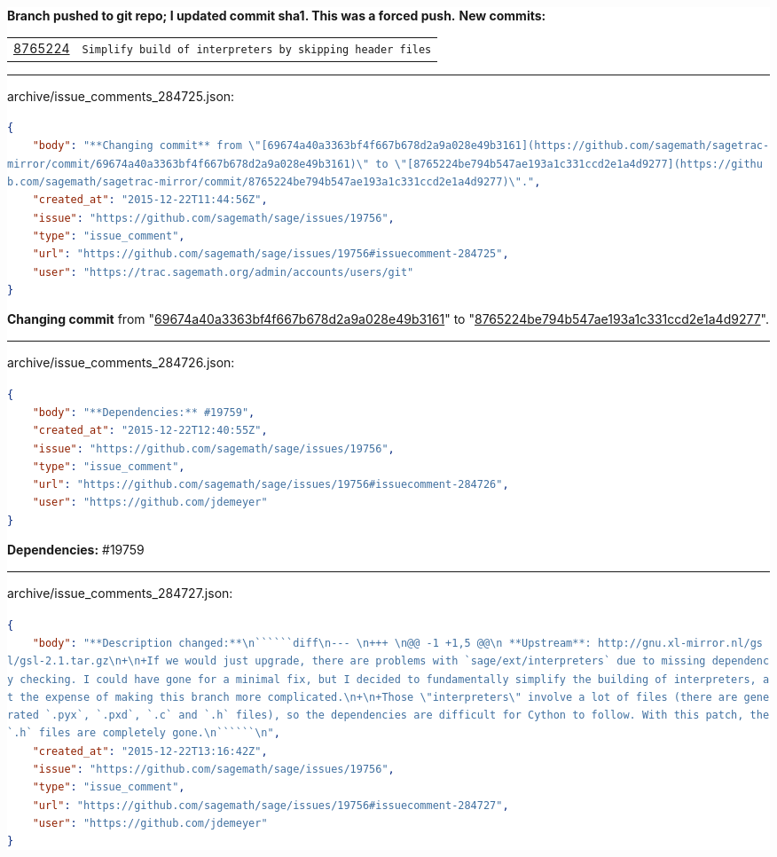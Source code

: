 <a id='comment:6'></a>
**Branch pushed to git repo; I updated commit sha1. This was a forced push.** **New commits:**
<table><tr><td><a href="https://github.com/sagemath/sagetrac-mirror/commit/8765224be794b547ae193a1c331ccd2e1a4d9277">8765224</a></td><td><code>Simplify build of interpreters by skipping header files</code></td></tr></table>




---

archive/issue_comments_284725.json:
```json
{
    "body": "**Changing commit** from \"[69674a40a3363bf4f667b678d2a9a028e49b3161](https://github.com/sagemath/sagetrac-mirror/commit/69674a40a3363bf4f667b678d2a9a028e49b3161)\" to \"[8765224be794b547ae193a1c331ccd2e1a4d9277](https://github.com/sagemath/sagetrac-mirror/commit/8765224be794b547ae193a1c331ccd2e1a4d9277)\".",
    "created_at": "2015-12-22T11:44:56Z",
    "issue": "https://github.com/sagemath/sage/issues/19756",
    "type": "issue_comment",
    "url": "https://github.com/sagemath/sage/issues/19756#issuecomment-284725",
    "user": "https://trac.sagemath.org/admin/accounts/users/git"
}
```

**Changing commit** from "[69674a40a3363bf4f667b678d2a9a028e49b3161](https://github.com/sagemath/sagetrac-mirror/commit/69674a40a3363bf4f667b678d2a9a028e49b3161)" to "[8765224be794b547ae193a1c331ccd2e1a4d9277](https://github.com/sagemath/sagetrac-mirror/commit/8765224be794b547ae193a1c331ccd2e1a4d9277)".



---

archive/issue_comments_284726.json:
```json
{
    "body": "**Dependencies:** #19759",
    "created_at": "2015-12-22T12:40:55Z",
    "issue": "https://github.com/sagemath/sage/issues/19756",
    "type": "issue_comment",
    "url": "https://github.com/sagemath/sage/issues/19756#issuecomment-284726",
    "user": "https://github.com/jdemeyer"
}
```

**Dependencies:** #19759



---

archive/issue_comments_284727.json:
```json
{
    "body": "**Description changed:**\n``````diff\n--- \n+++ \n@@ -1 +1,5 @@\n **Upstream**: http://gnu.xl-mirror.nl/gsl/gsl-2.1.tar.gz\n+\n+If we would just upgrade, there are problems with `sage/ext/interpreters` due to missing dependency checking. I could have gone for a minimal fix, but I decided to fundamentally simplify the building of interpreters, at the expense of making this branch more complicated.\n+\n+Those \"interpreters\" involve a lot of files (there are generated `.pyx`, `.pxd`, `.c` and `.h` files), so the dependencies are difficult for Cython to follow. With this patch, the `.h` files are completely gone.\n``````\n",
    "created_at": "2015-12-22T13:16:42Z",
    "issue": "https://github.com/sagemath/sage/issues/19756",
    "type": "issue_comment",
    "url": "https://github.com/sagemath/sage/issues/19756#issuecomment-284727",
    "user": "https://github.com/jdemeyer"
}
```
